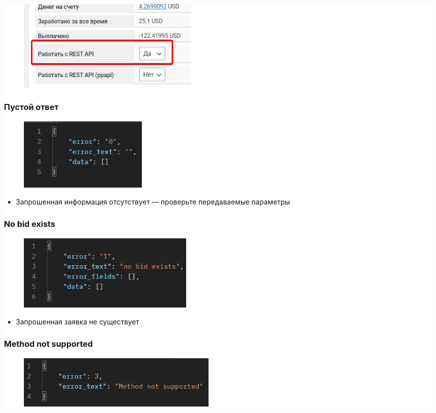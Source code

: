 <figure><img src="../.gitbook/assets/image (1466).png" alt="" width="335"><figcaption></figcaption></figure>

### Пустой ответ

<figure><img src="../.gitbook/assets/image (1467).png" alt="" width="237"><figcaption></figcaption></figure>

* Запрошенная информация отсутствует — проверьте передаваемые параметры

### No bid exists

<figure><img src="../.gitbook/assets/image (1468).png" alt="" width="326"><figcaption></figcaption></figure>

* Запрошенная заявка не существует

### Method not supported

<figure><img src="../.gitbook/assets/image (1471).png" alt="" width="371"><figcaption></figcaption></figure>
